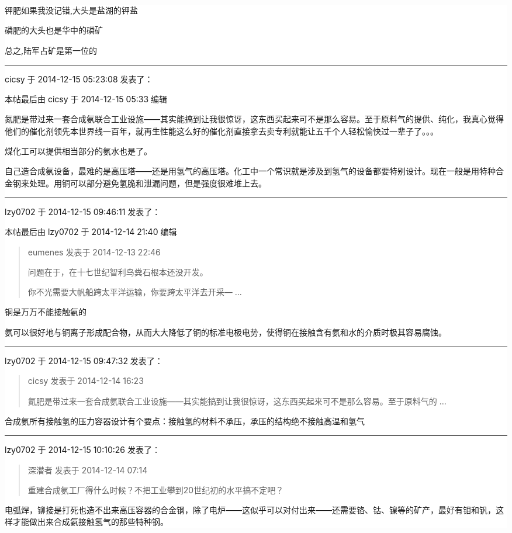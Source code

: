 

钾肥如果我没记错,大头是盐湖的钾盐

磷肥的大头也是华中的磷矿

总之,陆军占矿是第一位的

---------

cicsy 于 2014-12-15 05:23:08 发表了：

本帖最后由 cicsy 于 2014-12-15 05:33 编辑 

氮肥是带过来一套合成氨联合工业设施——其实能搞到让我很惊讶，这东西买起来可不是那么容易。至于原料气的提供、纯化，我真心觉得他们的催化剂领先本世界线一百年，就再生性能这么好的催化剂直接拿去卖专利就能让五千个人轻松愉快过一辈子了。。。

煤化工可以提供相当部分的氨水也是了。

自己造合成氨设备，最难的是高压塔——还是用氢气的高压塔。化工中一个常识就是涉及到氢气的设备都要特别设计。现在一般是用特种合金钢来处理。用铜可以部分避免氢脆和泄漏问题，但是强度很难堆上去。

---------

lzy0702 于 2014-12-15 09:46:11 发表了：

本帖最后由 lzy0702 于 2014-12-14 21:40 编辑 


> 
> eumenes 发表于 2014-12-13 22:46
> 
> 问题在于，在十七世纪智利鸟粪石根本还没开发。
> 
> 你不光需要大帆船跨太平洋运输，你要跨太平洋去开采— ...



铜是万万不能接触氨的

氨可以很好地与铜离子形成配合物，从而大大降低了铜的标准电极电势，使得铜在接触含有氨和水的介质时极其容易腐蚀。

---------

lzy0702 于 2014-12-15 09:47:32 发表了：

> cicsy 发表于 2014-12-14 16:23
> 
> 氮肥是带过来一套合成氨联合工业设施——其实能搞到让我很惊讶，这东西买起来可不是那么容易。至于原料气的 ...



合成氨所有接触氢的压力容器设计有个要点：接触氢的材料不承压，承压的结构绝不接触高温和氢气

---------

lzy0702 于 2014-12-15 10:10:26 发表了：

> 深潜者 发表于 2014-12-14 07:14
> 
> 重建合成氨工厂得什么时候？不把工业攀到20世纪初的水平搞不定吧？



电弧焊，铆接是打死也造不出来高压容器的合金钢，除了电炉——这似乎可以对付出来——还需要铬、钴、镍等的矿产，最好有钼和钒，这样才能做出来合成氨接触氢气的那些特种钢。
